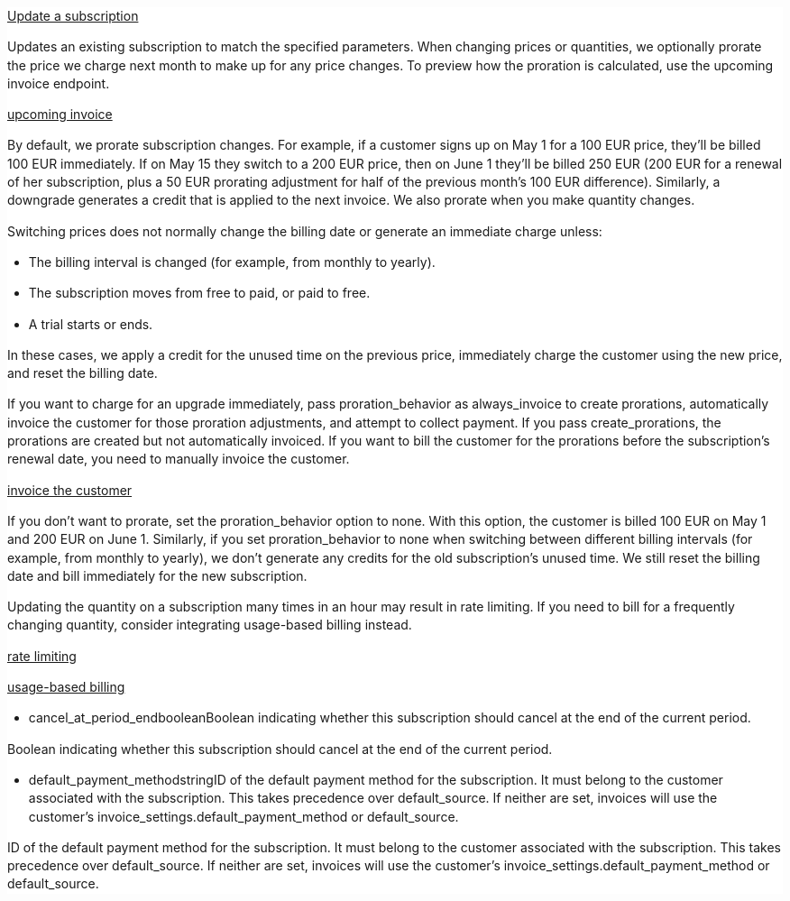 [Update a subscription](/api/subscriptions/update)

Updates an existing subscription to match the specified parameters. When changing prices or quantities, we optionally prorate the price we charge next month to make up for any price changes. To preview how the proration is calculated, use the upcoming invoice endpoint.

[upcoming invoice](/api/invoices/upcoming)

By default, we prorate subscription changes. For example, if a customer signs up on May 1 for a 100 EUR price, they’ll be billed 100 EUR immediately. If on May 15 they switch to a 200 EUR price, then on June 1 they’ll be billed 250 EUR (200 EUR for a renewal of her subscription, plus a 50 EUR prorating adjustment for half of the previous month’s 100 EUR difference). Similarly, a downgrade generates a credit that is applied to the next invoice. We also prorate when you make quantity changes.

Switching prices does not normally change the billing date or generate an immediate charge unless:

- The billing interval is changed (for example, from monthly to yearly).

- The subscription moves from free to paid, or paid to free.

- A trial starts or ends.

In these cases, we apply a credit for the unused time on the previous price, immediately charge the customer using the new price, and reset the billing date.

If you want to charge for an upgrade immediately, pass proration_behavior as always_invoice to create prorations, automatically invoice the customer for those proration adjustments, and attempt to collect payment. If you pass create_prorations, the prorations are created but not automatically invoiced. If you want to bill the customer for the prorations before the subscription’s renewal date, you need to manually invoice the customer.

[invoice the customer](/api/invoices/create)

If you don’t want to prorate, set the proration_behavior option to none. With this option, the customer is billed 100 EUR on May 1 and 200 EUR on June 1. Similarly, if you set proration_behavior to none when switching between different billing intervals (for example, from monthly to yearly), we don’t generate any credits for the old subscription’s unused time. We still reset the billing date and bill immediately for the new subscription.

Updating the quantity on a subscription many times in an hour may result in rate limiting. If you need to bill for a frequently changing quantity, consider integrating usage-based billing instead.

[rate limiting](/rate-limits)

[usage-based billing](/billing/subscriptions/usage-based)

- cancel_at_period_endbooleanBoolean indicating whether this subscription should cancel at the end of the current period.

Boolean indicating whether this subscription should cancel at the end of the current period.

- default_payment_methodstringID of the default payment method for the subscription. It must belong to the customer associated with the subscription. This takes precedence over default_source. If neither are set, invoices will use the customer’s invoice_settings.default_payment_method or default_source.

ID of the default payment method for the subscription. It must belong to the customer associated with the subscription. This takes precedence over default_source. If neither are set, invoices will use the customer’s invoice_settings.default_payment_method or default_source.
